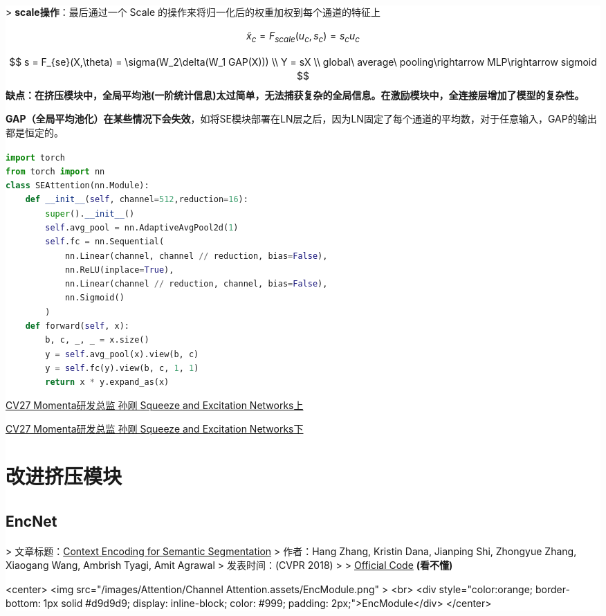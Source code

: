 &gt; **scale操作**：最后通过一个 Scale 的操作来将归一化后的权重加权到每个通道的特征上

$$
    \tilde x_c = F_{scale}(u_c,s_c)=s_cu_c
$$

$$
    s = F_{se}(X,\theta) = \sigma(W_2\delta(W_1 GAP(X)))
    \\ Y = sX
    \\ global\ average\ pooling\rightarrow MLP\rightarrow sigmoid
$$
**缺点：在挤压模块中，全局平均池(一阶统计信息)太过简单，无法捕获复杂的全局信息。在激励模块中，全连接层增加了模型的复杂性。**

**GAP（全局平均池化）在某些情况下会失效**，如将SE模块部署在LN层之后，因为LN固定了每个通道的平均数，对于任意输入，GAP的输出都是恒定的。

```python
import torch
from torch import nn
class SEAttention(nn.Module):
    def __init__(self, channel=512,reduction=16):
        super().__init__()
        self.avg_pool = nn.AdaptiveAvgPool2d(1)
        self.fc = nn.Sequential(
            nn.Linear(channel, channel // reduction, bias=False),
            nn.ReLU(inplace=True),
            nn.Linear(channel // reduction, channel, bias=False),
            nn.Sigmoid()
        )
    def forward(self, x):
        b, c, _, _ = x.size()
        y = self.avg_pool(x).view(b, c)
        y = self.fc(y).view(b, c, 1, 1)
        return x * y.expand_as(x)
```

[CV27 Momenta研发总监 孙刚 Squeeze and Excitation Networks上](https://www.youtube.com/watch?v=FUiUfD7bdqw)

[CV27 Momenta研发总监 孙刚 Squeeze and Excitation Networks下](https://www.youtube.com/watch?v=-8nqA4F7XNU)

# 改进挤压模块

## EncNet

&gt; 文章标题：[Context Encoding for Semantic Segmentation](https://arxiv.org/abs/1803.08904)
&gt; 作者：Hang Zhang, Kristin Dana, Jianping Shi, Zhongyue Zhang, Xiaogang Wang, Ambrish Tyagi, Amit Agrawal
&gt; 发表时间：(CVPR 2018)
&gt;
&gt; [Official Code](https://github.com/zhanghang1989/PyTorch-Encoding) **(看不懂)**

&lt;center&gt;
&lt;img 
src=&#34;/images/Attention/Channel Attention.assets/EncModule.png&#34; &gt;
&lt;br&gt;
&lt;div style=&#34;color:orange; border-bottom: 1px solid #d9d9d9;
display: inline-block;
color: #999;
padding: 2px;&#34;&gt;EncModule&lt;/div&gt;
&lt;/center&gt;
